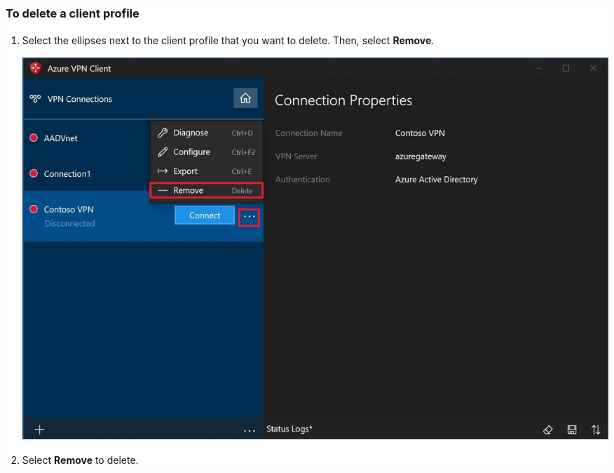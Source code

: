 ### <a name="delete"></a>To delete a client profile

1. Select the ellipses next to the client profile that you want to delete. Then, select **Remove**.

    ![delete](./media/openvpn-azure-ad-client/delete/delete1.jpg)

2. Select **Remove** to delete.
